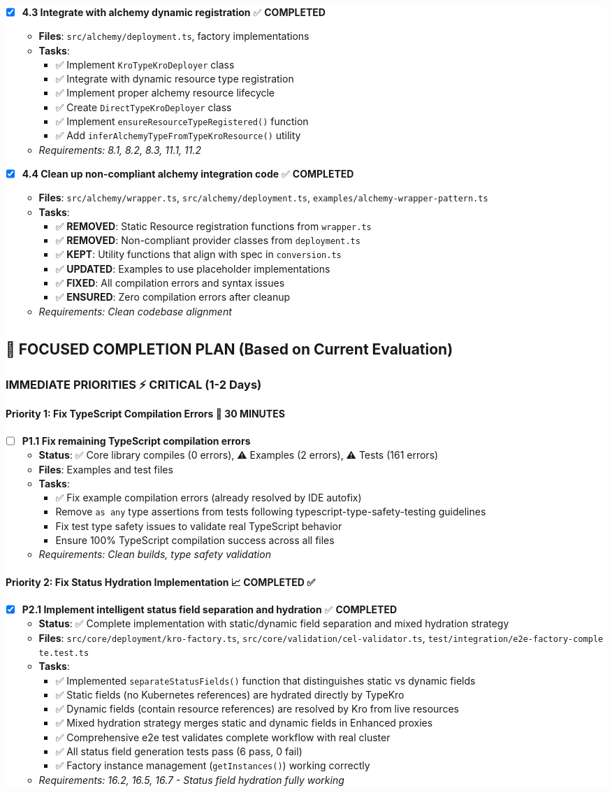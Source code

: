 - [x] **4.3 Integrate with alchemy dynamic registration** ✅ **COMPLETED**
  - **Files**: `src/alchemy/deployment.ts`, factory implementations
  - **Tasks**:
    - ✅ Implement `KroTypeKroDeployer` class
    - ✅ Integrate with dynamic resource type registration
    - ✅ Implement proper alchemy resource lifecycle
    - ✅ Create `DirectTypeKroDeployer` class
    - ✅ Implement `ensureResourceTypeRegistered()` function
    - ✅ Add `inferAlchemyTypeFromTypeKroResource()` utility
  - _Requirements: 8.1, 8.2, 8.3, 11.1, 11.2_

- [x] **4.4 Clean up non-compliant alchemy integration code** ✅ **COMPLETED**
  - **Files**: `src/alchemy/wrapper.ts`, `src/alchemy/deployment.ts`, `examples/alchemy-wrapper-pattern.ts`
  - **Tasks**:
    - ✅ **REMOVED**: Static Resource registration functions from `wrapper.ts`
    - ✅ **REMOVED**: Non-compliant provider classes from `deployment.ts`
    - ✅ **KEPT**: Utility functions that align with spec in `conversion.ts`
    - ✅ **UPDATED**: Examples to use placeholder implementations
    - ✅ **FIXED**: All compilation errors and syntax issues
    - ✅ **ENSURED**: Zero compilation errors after cleanup
  - _Requirements: Clean codebase alignment_

## 🚧 **FOCUSED COMPLETION PLAN** (Based on Current Evaluation)

### **IMMEDIATE PRIORITIES** ⚡ **CRITICAL** (1-2 Days)

#### **Priority 1: Fix TypeScript Compilation Errors** 🔧 **30 MINUTES**

- [ ] **P1.1 Fix remaining TypeScript compilation errors**
  - **Status**: ✅ Core library compiles (0 errors), ⚠️ Examples (2 errors), ⚠️ Tests (161 errors)
  - **Files**: Examples and test files
  - **Tasks**:
    - ✅ Fix example compilation errors (already resolved by IDE autofix)
    - Remove `as any` type assertions from tests following typescript-type-safety-testing guidelines
    - Fix test type safety issues to validate real TypeScript behavior
    - Ensure 100% TypeScript compilation success across all files
  - _Requirements: Clean builds, type safety validation_

#### **Priority 2: Fix Status Hydration Implementation** 📈 **COMPLETED** ✅

- [x] **P2.1 Implement intelligent status field separation and hydration** ✅ **COMPLETED**
  - **Status**: ✅ Complete implementation with static/dynamic field separation and mixed hydration strategy
  - **Files**: `src/core/deployment/kro-factory.ts`, `src/core/validation/cel-validator.ts`, `test/integration/e2e-factory-complete.test.ts`
  - **Tasks**:
    - ✅ Implemented `separateStatusFields()` function that distinguishes static vs dynamic fields
    - ✅ Static fields (no Kubernetes references) are hydrated directly by TypeKro
    - ✅ Dynamic fields (contain resource references) are resolved by Kro from live resources
    - ✅ Mixed hydration strategy merges static and dynamic fields in Enhanced proxies
    - ✅ Comprehensive e2e test validates complete workflow with real cluster
    - ✅ All status field generation tests pass (6 pass, 0 fail)
    - ✅ Factory instance management (`getInstances()`) working correctly
  - _Requirements: 16.2, 16.5, 16.7 - Status field hydration fully working_
